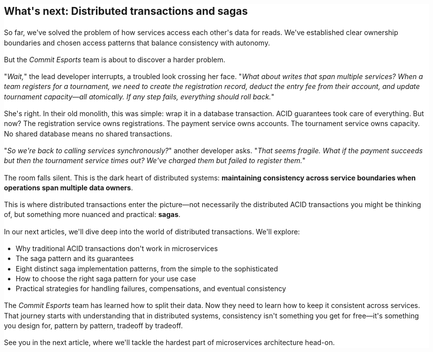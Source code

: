 ## What's next: Distributed transactions and sagas

So far, we've solved the problem of how services access each other's data for reads. We've established clear ownership boundaries and chosen access patterns that balance consistency with autonomy.

But the *Commit Esports* team is about to discover a harder problem.

"*Wait,*" the lead developer interrupts, a troubled look crossing her face. "*What about writes that span multiple services? When a team registers for a tournament, we need to create the registration record, deduct the entry fee from their account, and update tournament capacity—all atomically. If any step fails, everything should roll back.*"

She's right. In their old monolith, this was simple: wrap it in a database transaction. ACID guarantees took care of everything. But now? The registration service owns registrations. The payment service owns accounts. The tournament service owns capacity. No shared database means no shared transactions.

"*So we're back to calling services synchronously?*" another developer asks. "*That seems fragile. What if the payment succeeds but then the tournament service times out? We've charged them but failed to register them.*"

The room falls silent. This is the dark heart of distributed systems: **maintaining consistency across service boundaries when operations span multiple data owners**.

This is where distributed transactions enter the picture—not necessarily the distributed ACID transactions you might be thinking of, but something more nuanced and practical: **sagas**.

In our next articles, we'll dive deep into the world of distributed transactions. We'll explore:

- Why traditional ACID transactions don't work in microservices
- The saga pattern and its guarantees
- Eight distinct saga implementation patterns, from the simple to the sophisticated
- How to choose the right saga pattern for your use case
- Practical strategies for handling failures, compensations, and eventual consistency

The *Commit Esports* team has learned how to split their data. Now they need to learn how to keep it consistent across services. That journey starts with understanding that in distributed systems, consistency isn't something you get for free—it's something you design for, pattern by pattern, tradeoff by tradeoff.

See you in the next article, where we'll tackle the hardest part of microservices architecture head-on.